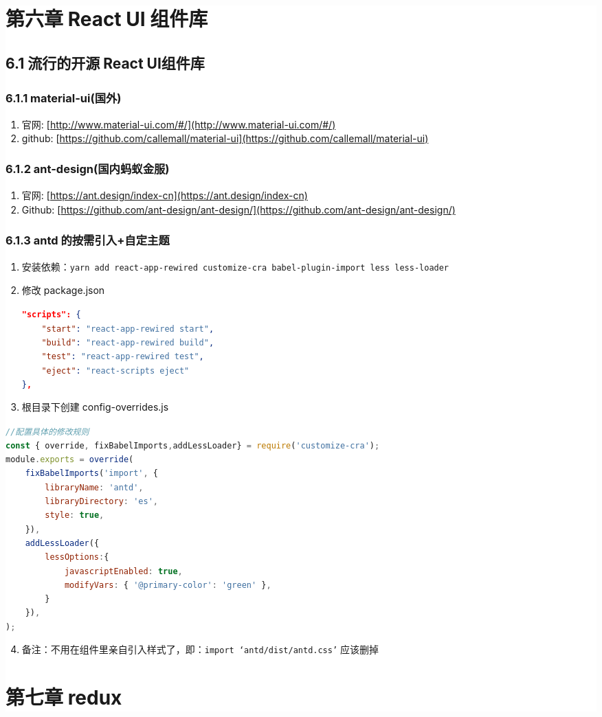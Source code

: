 # 第六章 React UI 组件库

## 6.1 流行的开源 React UI组件库

### 6.1.1 material-ui(国外)

1.	官网: [http://www.material-ui.com/#/](http://www.material-ui.com/#/)
2.	github: [https://github.com/callemall/material-ui](https://github.com/callemall/material-ui)

### 6.1.2 ant-design(国内蚂蚁金服)

1.	官网: [https://ant.design/index-cn](https://ant.design/index-cn)
2.	Github: [https://github.com/ant-design/ant-design/](https://github.com/ant-design/ant-design/)

### 6.1.3 antd 的按需引入+自定主题

1. 安装依赖：`yarn add react-app-rewired customize-cra babel-plugin-import less less-loader`

2. 修改 package.json

   ```json
   "scripts": {
       "start": "react-app-rewired start",
       "build": "react-app-rewired build",
       "test": "react-app-rewired test",
       "eject": "react-scripts eject"
   },
   ```

3. 根目录下创建 config-overrides.js

```js
//配置具体的修改规则
const { override, fixBabelImports,addLessLoader} = require('customize-cra');
module.exports = override(
    fixBabelImports('import', {
        libraryName: 'antd',
        libraryDirectory: 'es',
        style: true,
    }),
    addLessLoader({
        lessOptions:{
            javascriptEnabled: true,
            modifyVars: { '@primary-color': 'green' },
        }
    }),
);
```



4. 备注：不用在组件里亲自引入样式了，即：`import ‘antd/dist/antd.css’` 应该删掉

# 第七章 redux
